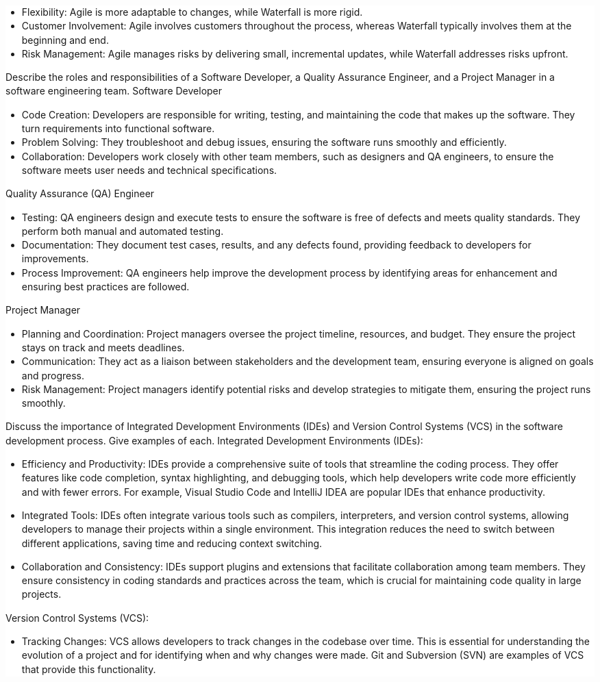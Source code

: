 - Flexibility: Agile is more adaptable to changes, while Waterfall is more rigid.
- Customer Involvement: Agile involves customers throughout the process, whereas Waterfall typically involves them at the beginning and end.
- Risk Management: Agile manages risks by delivering small, incremental updates, while Waterfall addresses risks upfront.

Describe the roles and responsibilities of a Software Developer, a Quality Assurance Engineer, and a Project Manager in a software engineering team.
Software Developer

- Code Creation: Developers are responsible for writing, testing, and maintaining the code that makes up the software. They turn requirements into functional software.
- Problem Solving: They troubleshoot and debug issues, ensuring the software runs smoothly and efficiently.
- Collaboration: Developers work closely with other team members, such as designers and QA engineers, to ensure the software meets user needs and technical specifications.

 Quality Assurance (QA) Engineer

- Testing: QA engineers design and execute tests to ensure the software is free of defects and meets quality standards. They perform both manual and automated testing.
- Documentation: They document test cases, results, and any defects found, providing feedback to developers for improvements.
- Process Improvement: QA engineers help improve the development process by identifying areas for enhancement and ensuring best practices are followed.

 Project Manager

- Planning and Coordination: Project managers oversee the project timeline, resources, and budget. They ensure the project stays on track and meets deadlines.
- Communication: They act as a liaison between stakeholders and the development team, ensuring everyone is aligned on goals and progress.
- Risk Management: Project managers identify potential risks and develop strategies to mitigate them, ensuring the project runs smoothly.

Discuss the importance of Integrated Development Environments (IDEs) and Version Control Systems (VCS) in the software development process. Give examples of each.
 Integrated Development Environments (IDEs):

- Efficiency and Productivity: IDEs provide a comprehensive suite of tools that streamline the coding process. They offer features like code completion, syntax highlighting, and debugging tools, which help developers write code more efficiently and with fewer errors. For example, Visual Studio Code and IntelliJ IDEA are popular IDEs that enhance productivity.

- Integrated Tools: IDEs often integrate various tools such as compilers, interpreters, and version control systems, allowing developers to manage their projects within a single environment. This integration reduces the need to switch between different applications, saving time and reducing context switching.

- Collaboration and Consistency: IDEs support plugins and extensions that facilitate collaboration among team members. They ensure consistency in coding standards and practices across the team, which is crucial for maintaining code quality in large projects.

Version Control Systems (VCS):

- Tracking Changes: VCS allows developers to track changes in the codebase over time. This is essential for understanding the evolution of a project and for identifying when and why changes were made. Git and Subversion (SVN) are examples of VCS that provide this functionality.
